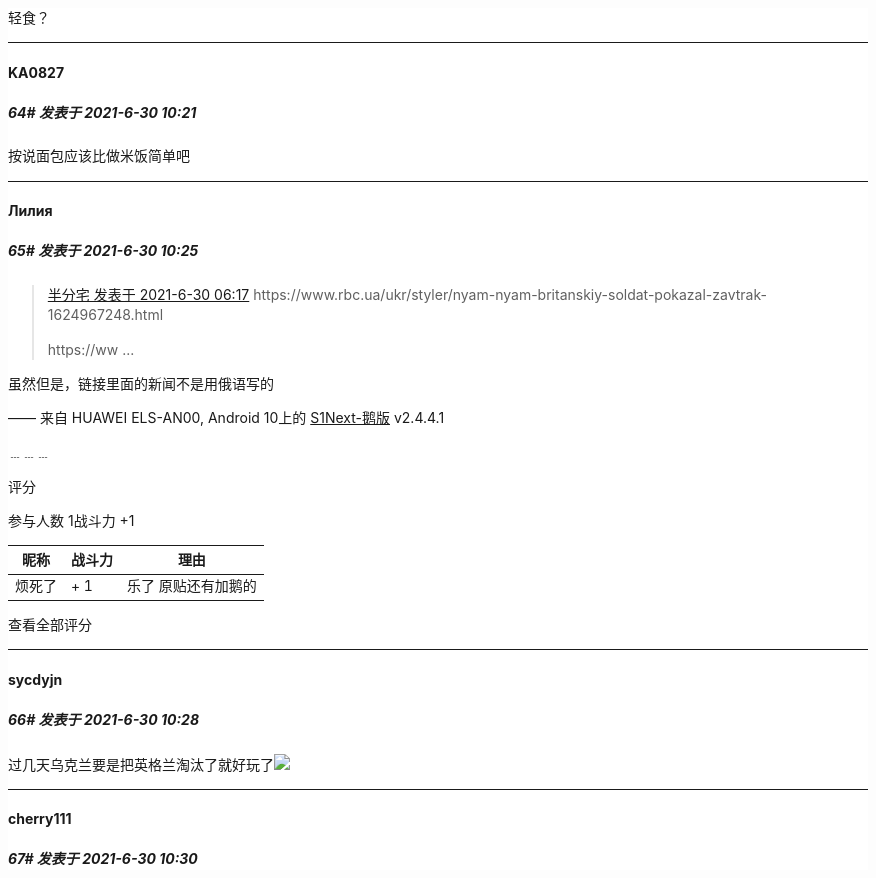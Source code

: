 
轻食？            


*****

####  KA0827  
##### 64#       发表于 2021-6-30 10:21


按说面包应该比做米饭简单吧


*****

####  Лилия  
##### 65#       发表于 2021-6-30 10:25


<blockquote><a href="httphttps://bbs.saraba1st.com/2b/forum.php?mod=redirect&amp;goto=findpost&amp;pid=51787797&amp;ptid=2012740" target="_blank">半分宅 发表于 2021-6-30 06:17</a>
https://www.rbc.ua/ukr/styler/nyam-nyam-britanskiy-soldat-pokazal-zavtrak-1624967248.html

https://ww ...</blockquote>
虽然但是，链接里面的新闻不是用俄语写的

—— 来自 HUAWEI ELS-AN00, Android 10上的 [S1Next-鹅版](https://github.com/ykrank/S1-Next/releases) v2.4.4.1


﹍﹍﹍

评分


 参与人数 1战斗力 +1

|昵称|战斗力|理由|
|----|---|---|
| 烦死了| + 1|乐了 原贴还有加鹅的|


查看全部评分


*****

####  sycdyjn  
##### 66#       发表于 2021-6-30 10:28


过几天乌克兰要是把英格兰淘汰了就好玩了<img src="https://static.saraba1st.com/image/smiley/face2017/048.png" referrerpolicy="no-referrer">


*****

####  cherry111  
##### 67#       发表于 2021-6-30 10:30

